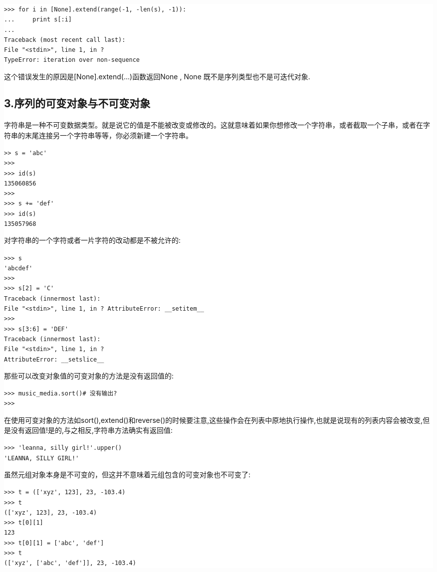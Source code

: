     >>> for i in [None].extend(range(-1, -len(s), -1)):
    ...     print s[:i]
    ...
    Traceback (most recent call last):
    File "<stdin>", line 1, in ?
    TypeError: iteration over non-sequence

这个错误发生的原因是[None].extend(...)函数返回None , None 既不是序列类型也不是可迭代对象.

## 3.序列的可变对象与不可变对象
字符串是一种不可变数据类型。就是说它的值是不能被改变或修改的。这就意味着如果你想修改一个字符串，或者截取一个子串，或者在字符串的末尾连接另一个字符串等等，你必须新建一个字符串。

    >> s = 'abc'
    >>>
    >>> id(s)
    135060856
    >>>
    >>> s += 'def'
    >>> id(s)
    135057968

对字符串的一个字符或者一片字符的改动都是不被允许的:

    >>> s
    'abcdef'
    >>>
    >>> s[2] = 'C'
    Traceback (innermost last):
    File "<stdin>", line 1, in ? AttributeError: __setitem__
    >>>
    >>> s[3:6] = 'DEF'
    Traceback (innermost last):
    File "<stdin>", line 1, in ?
    AttributeError: __setslice__

那些可以改变对象值的可变对象的方法是没有返回值的:

    >>> music_media.sort()# 没有输出?
    >>>

在使用可变对象的方法如sort(),extend()和reverse()的时候要注意,这些操作会在列表中原地执行操作,也就是说现有的列表内容会被改变,但是没有返回值!是的,与之相反,字符串方法确实有返回值:

    >>> 'leanna, silly girl!'.upper()
    'LEANNA, SILLY GIRL!'

虽然元组对象本身是不可变的，但这并不意味着元组包含的可变对象也不可变了:

    >>> t = (['xyz', 123], 23, -103.4)
    >>> t
    (['xyz', 123], 23, -103.4)
    >>> t[0][1]
    123
    >>> t[0][1] = ['abc', 'def']
    >>> t
    (['xyz', ['abc', 'def']], 23, -103.4)
